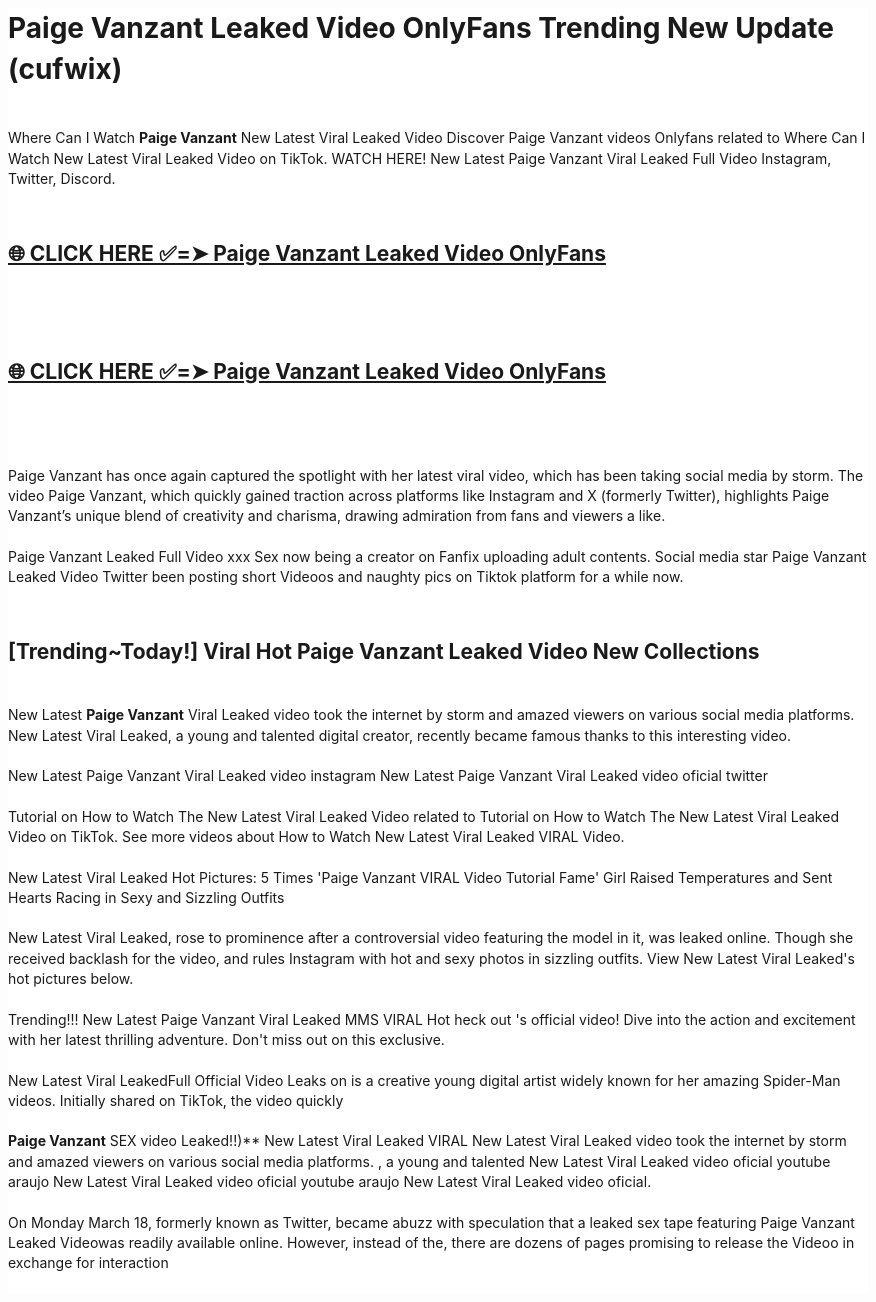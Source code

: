 # Paige Vanzant Leaked Video OnlyFans Trending New Update (cufwix)<br>
<br>
Where Can I Watch <strong>Paige Vanzant</strong> New Latest Viral Leaked Video Discover Paige Vanzant videos Onlyfans related to Where Can I Watch New Latest Viral Leaked Video on TikTok. WATCH HERE! New Latest Paige Vanzant Viral Leaked Full Video Instagram, Twitter, Discord.
<br>
<br>
<h2><a href="https://play.trustnlinepharmacy.us?title=Clip_Paige_Vanzant">🌐 CLICK HERE ✅=➤ Paige Vanzant Leaked Video OnlyFans</a></h2><br>
<br>
<h2><a href="https://play.trustnlinepharmacy.us?title=Clip_Paige_Vanzant">🌐 CLICK HERE ✅=➤ Paige Vanzant Leaked Video OnlyFans</a></h2><br>
<br>
<br>
Paige Vanzant has once again captured the spotlight with her latest viral video, which has been taking social media by storm. The video Paige Vanzant, which quickly gained traction across platforms like Instagram and X (formerly Twitter), highlights Paige Vanzant’s unique blend of creativity and charisma, drawing admiration from fans and viewers a like.
<br><br>
Paige Vanzant Leaked Full Video xxx Sex now being a creator on Fanfix uploading adult contents. Social media star Paige Vanzant Leaked Video Twitter been posting short Videoos and naughty pics on Tiktok platform for a while now.
<br><br>
<h2>[Trending~Today!] Viral Hot Paige Vanzant Leaked Video New Collections</h2>
<br>
New Latest <strong>Paige Vanzant</strong> Viral Leaked video took the internet by storm and amazed viewers on various social media platforms. New Latest Viral Leaked, a young and talented digital creator, recently became famous thanks to this interesting video.
<br><br>
New Latest Paige Vanzant Viral Leaked video instagram New Latest Paige Vanzant Viral Leaked video oficial twitter
<br><br>
Tutorial on How to Watch The New Latest Viral Leaked Video related to Tutorial on How to Watch The New Latest Viral Leaked Video on TikTok. See more videos about How to Watch New Latest Viral Leaked VIRAL Video.
<br><br>
New Latest Viral Leaked Hot Pictures: 5 Times 'Paige Vanzant VIRAL Video Tutorial Fame' Girl Raised Temperatures and Sent Hearts Racing in Sexy and Sizzling Outfits
<br><br>
New Latest Viral Leaked, rose to prominence after a controversial video featuring the model in it, was leaked online. Though she received backlash for the video, and rules Instagram with hot and sexy photos in sizzling outfits. View New Latest Viral Leaked's hot pictures below.
<br><br>
Trending!!! New Latest Paige Vanzant Viral Leaked MMS VIRAL Hot heck out 's official video! Dive into the action and excitement with her latest thrilling adventure. Don't miss out on this exclusive.
<br><br>
New Latest Viral LeakedFull Official Video Leaks on  is a creative young digital artist widely known for her amazing Spider-Man videos. Initially shared on TikTok, the video quickly
<br><br>
<strong>Paige Vanzant</strong> SEX video Leaked!!)** New Latest Viral Leaked VIRAL New Latest Viral Leaked video took the internet by storm and amazed viewers on various social media platforms. , a young and talented New Latest Viral Leaked video oficial youtube araujo New Latest Viral Leaked video oficial youtube araujo New Latest Viral Leaked video oficial.
<br><br>
On Monday March 18, formerly known as Twitter, became abuzz with speculation that a leaked sex tape featuring Paige Vanzant Leaked Videowas readily available online. However, instead of the, there are dozens of pages promising to release the Videoo in exchange for interaction
<br><br>